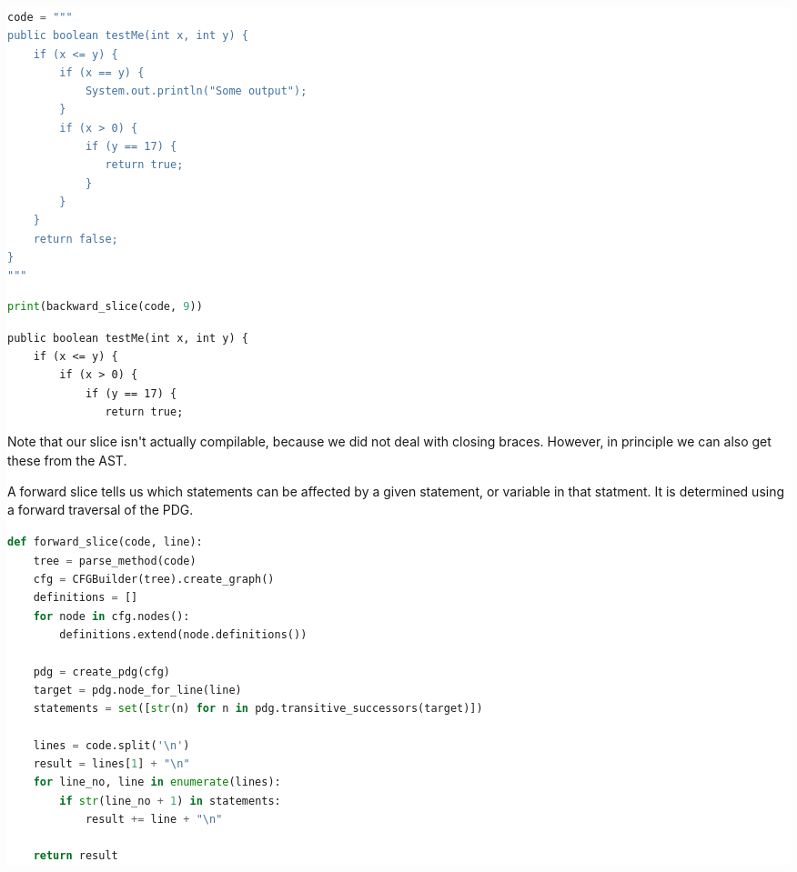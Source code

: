 

```python
code = """
public boolean testMe(int x, int y) {
    if (x <= y) {
        if (x == y) {
            System.out.println("Some output");
        }
        if (x > 0) {
            if (y == 17) {
               return true;
            }
        }
    }
    return false;
}
"""
```


```python
print(backward_slice(code, 9))
```

    public boolean testMe(int x, int y) {
        if (x <= y) {
            if (x > 0) {
                if (y == 17) {
                   return true;
    


Note that our slice isn't actually compilable, because we did not deal with closing braces. However, in principle we can also get these from the AST.

A forward slice tells us which statements can be affected by a given statement, or variable in that statment. It is determined using a forward traversal of the PDG.


```python
def forward_slice(code, line):
    tree = parse_method(code)
    cfg = CFGBuilder(tree).create_graph()
    definitions = []
    for node in cfg.nodes():
        definitions.extend(node.definitions())
        
    pdg = create_pdg(cfg)
    target = pdg.node_for_line(line) 
    statements = set([str(n) for n in pdg.transitive_successors(target)])

    lines = code.split('\n')
    result = lines[1] + "\n"
    for line_no, line in enumerate(lines):
        if str(line_no + 1) in statements:
            result += line + "\n"
            
    return result
```
